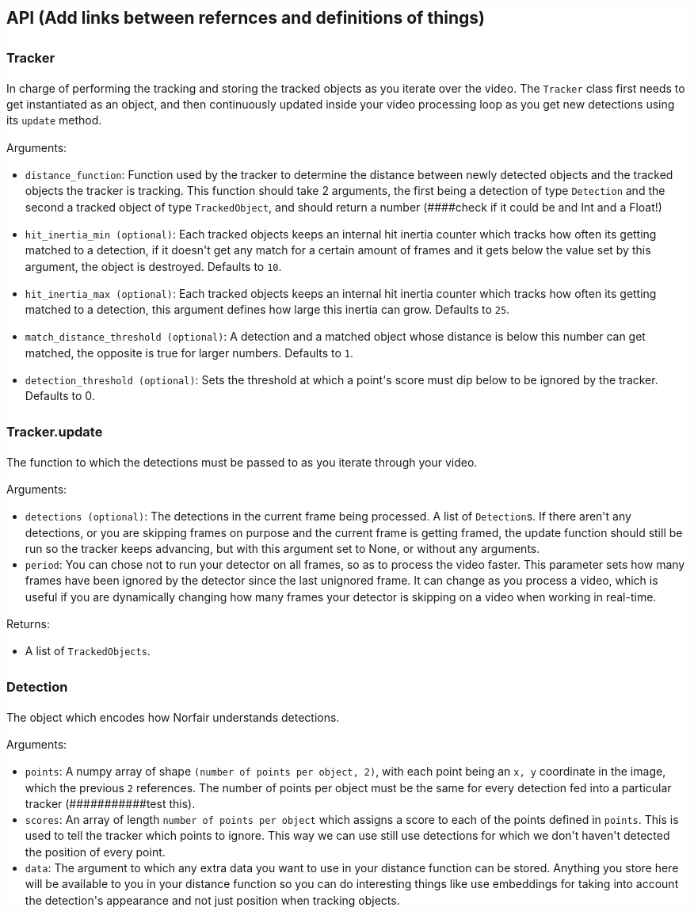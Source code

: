 ## API (Add links between refernces and definitions of things)

### Tracker

In charge of performing the tracking and storing the tracked objects as you iterate over the video. The `Tracker` class first needs to get instantiated as an object, and then continuously updated inside your video processing loop as you get new detections using its `update` method.

Arguments:

- `distance_function`: Function used by the tracker to determine the distance between newly detected objects and the tracked objects the tracker is tracking. This function should take 2 arguments, the first being a detection of type `Detection` and the second a tracked object of type `TrackedObject`, and should return a number (####check if it could be and Int and a Float!)

- `hit_inertia_min (optional)`: Each tracked objects keeps an internal hit inertia counter which tracks how often its getting matched to a detection, if it doesn't get any match for a certain amount of frames and it gets below the value set by this argument, the object is destroyed. Defaults to `10`.
- `hit_inertia_max (optional)`: Each tracked objects keeps an internal hit inertia counter which tracks how often its getting matched to a detection, this argument defines how large this inertia can grow. Defaults to `25`.
- `match_distance_threshold (optional)`: A detection and a matched object whose distance is below this number can get matched, the opposite is true for larger numbers. Defaults to `1`.
- `detection_threshold (optional)`: Sets the threshold at which a point's score must dip below to be ignored by the tracker. Defaults to 0.

### Tracker.update

The function to which the detections must be passed to as you iterate through your video.

Arguments:

- `detections (optional)`: The detections in the current frame being processed. A list of `Detection`s. If there aren't any detections, or you are skipping frames on purpose and the current frame is getting framed, the update function should still be run so the tracker keeps advancing, but with this argument set to None, or without any arguments.
- `period`: You can chose not to run your detector on all frames, so as to process the video faster. This parameter sets how many frames have been ignored by the detector since the last unignored frame. It can change as you process a video, which is useful if you are dynamically changing how many frames your detector is skipping on a video when working in real-time.

Returns:

- A list of `TrackedObjects`.

### Detection

The object which encodes how Norfair understands detections.

Arguments:

- `points`: A numpy array of shape `(number of points per object, 2)`, with each point being an `x, y` coordinate in the image, which the previous `2` references. The number of points per object must be the same for every detection fed into a particular tracker (###########test this).
- `scores`: An array of length `number of points per object` which assigns a score to each of the points defined in `points`. This is used to tell the tracker which points to ignore. This way we can use still use detections for which we don't haven't detected the position of every point.
- `data`: The argument to which any extra data you want to use in your distance function can be stored. Anything you store here will be available to you in your distance function so you can do interesting things like use embeddings for taking into account the detection's appearance and not just position when tracking objects.
